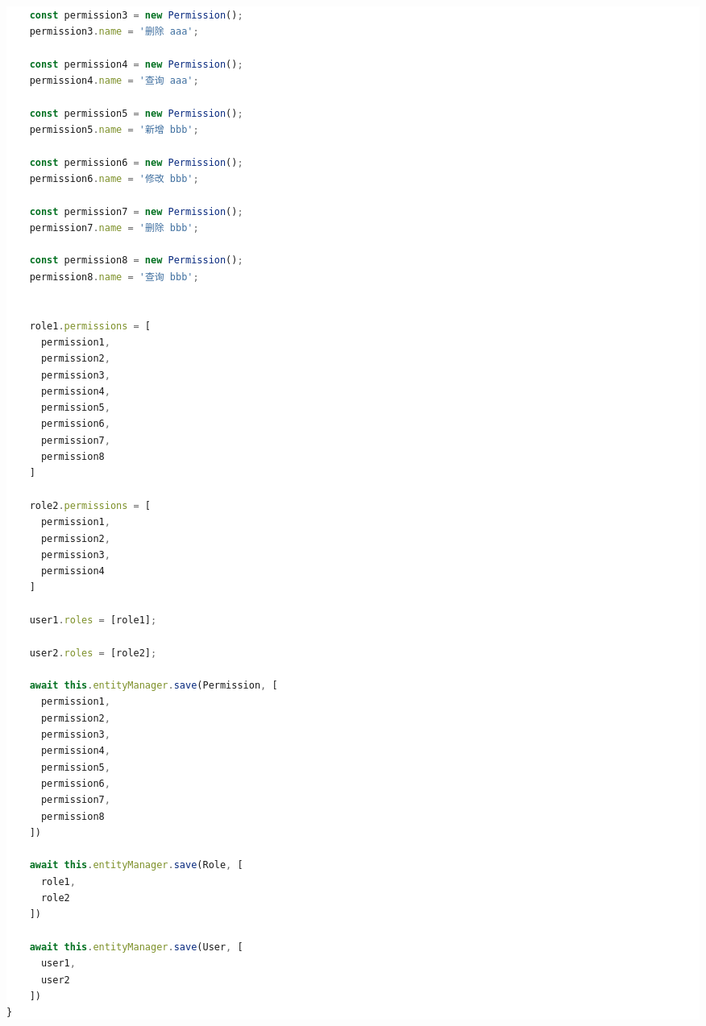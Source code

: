 ```javascript
    const permission3 = new Permission();
    permission3.name = '删除 aaa';

    const permission4 = new Permission();
    permission4.name = '查询 aaa';

    const permission5 = new Permission();
    permission5.name = '新增 bbb';

    const permission6 = new Permission();
    permission6.name = '修改 bbb';

    const permission7 = new Permission();
    permission7.name = '删除 bbb';

    const permission8 = new Permission();
    permission8.name = '查询 bbb';


    role1.permissions = [
      permission1,
      permission2,
      permission3,
      permission4,
      permission5,
      permission6,
      permission7,
      permission8
    ]

    role2.permissions = [
      permission1,
      permission2,
      permission3,
      permission4
    ]

    user1.roles = [role1];

    user2.roles = [role2];

    await this.entityManager.save(Permission, [
      permission1,
      permission2,
      permission3,
      permission4,
      permission5,
      permission6,
      permission7,
      permission8
    ])

    await this.entityManager.save(Role, [
      role1,
      role2
    ])

    await this.entityManager.save(User, [
      user1,
      user2
    ])
}
```